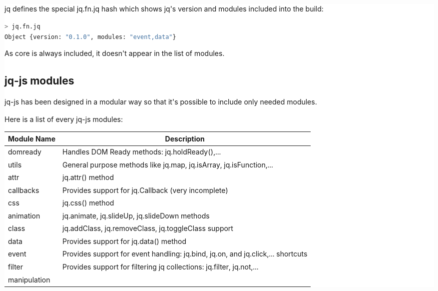 jq defines the special jq.fn.jq hash which shows jq's version and modules included into the build:

~~~ sh
> jq.fn.jq
Object {version: "0.1.0", modules: "event,data"}
~~~

As core is always included, it doesn't appear in the list of modules.


jq-js modules
-------------

jq-js has been designed in a modular way so that it's possible to include only needed modules.

Here is a list of every jq-js modules:

<table>
    <thead>
        <tr>
            <th>Module Name</th>
            <th>Description</th>
        </tr>
    </thead>
    <tbody>
        <tr>
            <td>domready</td>
            <td>Handles DOM Ready methods: jq.holdReady(),...</td>
        </tr>
        <tr>
            <td>utils</td>
            <td>General purpose methods like jq.map, jq.isArray, jq.isFunction,...</td>
        </tr>
        <tr>
            <td>attr</td>
            <td>jq.attr() method</td>
        </tr>
        <tr>
            <td>callbacks</td>
            <td>Provides support for jq.Callback (very incomplete)</td>
        </tr>
        <tr>
            <td>css</td>
            <td>jq.css() method</td>
        </tr>
        <tr>
            <td>animation</td>
            <td>jq.animate, jq.slideUp, jq.slideDown methods</td>
        </tr>
        <tr>
            <td>class</td>
            <td>jq.addClass, jq.removeClass, jq.toggleClass support</td>
        </tr>
        <tr>
            <td>data</td>
            <td>Provides support for jq.data() method</td>
        </tr>
        <tr>
            <td>event</td>
            <td>Provides support for event handling: jq.bind, jq.on, and jq.click,... shortcuts</td>
        </tr>
        <tr>
            <td>filter</td>
            <td>Provides support for filtering jq collections: jq.filter, jq.not,...</td>
        </tr>
        <tr>
            <td>manipulation</td>